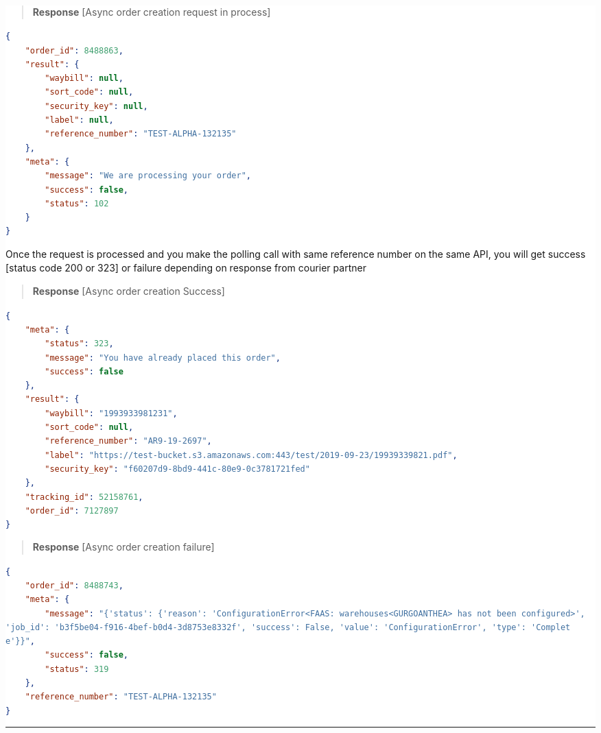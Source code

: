 > __Response__ [Async order creation request in process]

```json
{
    "order_id": 8488863,
    "result": {
        "waybill": null,
        "sort_code": null,
        "security_key": null,
        "label": null,
        "reference_number": "TEST-ALPHA-132135"
    },
    "meta": {
        "message": "We are processing your order",
        "success": false,
        "status": 102
    }
}
```

Once the request is processed and you make the polling call with same reference number on the same API, you will get success [status code 200 or 323] or failure depending on response from courier partner

> __Response__ [Async order creation Success]

```json
{
    "meta": {
        "status": 323,
        "message": "You have already placed this order",
        "success": false
    },
    "result": {
        "waybill": "1993933981231",
        "sort_code": null,
        "reference_number": "AR9-19-2697",
        "label": "https://test-bucket.s3.amazonaws.com:443/test/2019-09-23/19939339821.pdf",
        "security_key": "f60207d9-8bd9-441c-80e9-0c3781721fed"
    },
    "tracking_id": 52158761,
    "order_id": 7127897
}

```

> __Response__ [Async order creation failure]

```json
{
    "order_id": 8488743,
    "meta": {
        "message": "{'status': {'reason': 'ConfigurationError<FAAS: warehouses<GURGOANTHEA> has not been configured>', 'job_id': 'b3f5be04-f916-4bef-b0d4-3d8753e8332f', 'success': False, 'value': 'ConfigurationError', 'type': 'Complete'}}",
        "success": false,
        "status": 319
    },
    "reference_number": "TEST-ALPHA-132135"
}
```





----------
